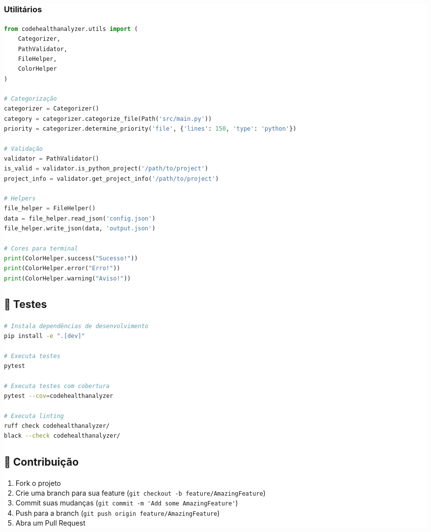 ### Utilitários

```python
from codehealthanalyzer.utils import (
    Categorizer,
    PathValidator,
    FileHelper,
    ColorHelper
)

# Categorização
categorizer = Categorizer()
category = categorizer.categorize_file(Path('src/main.py'))
priority = categorizer.determine_priority('file', {'lines': 150, 'type': 'python'})

# Validação
validator = PathValidator()
is_valid = validator.is_python_project('/path/to/project')
project_info = validator.get_project_info('/path/to/project')

# Helpers
file_helper = FileHelper()
data = file_helper.read_json('config.json')
file_helper.write_json(data, 'output.json')

# Cores para terminal
print(ColorHelper.success("Sucesso!"))
print(ColorHelper.error("Erro!"))
print(ColorHelper.warning("Aviso!"))
```

## 🧪 Testes

```bash
# Instala dependências de desenvolvimento
pip install -e ".[dev]"

# Executa testes
pytest

# Executa testes com cobertura
pytest --cov=codehealthanalyzer

# Executa linting
ruff check codehealthanalyzer/
black --check codehealthanalyzer/
```

## 🤝 Contribuição

1. Fork o projeto
2. Crie uma branch para sua feature (`git checkout -b feature/AmazingFeature`)
3. Commit suas mudanças (`git commit -m 'Add some AmazingFeature'`)
4. Push para a branch (`git push origin feature/AmazingFeature`)
5. Abra um Pull Request
